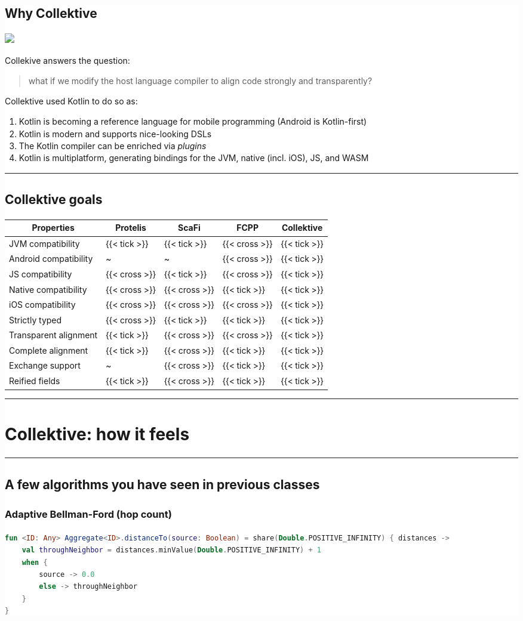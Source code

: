 
## Why Collektive

<img src="https://github.com/Collektive/collektive/raw/master/site/static/img/collektive-logo-white-background-round.svg" width="300px">

Collekive answers the question:

> what if we modify the host language compiler to align code strongly and transparently?

Collektive used Kotlin to do so as:
1. Kotlin is becoming a reference language for mobile programming (Android is Kotlin-first)
2. Kotlin is modern and supports nice-looking DSLs
3. The Kotlin compiler can be enriched via *plugins*
4. Kotlin is multiplatform, generating bindings for the JVM, native (incl. iOS), JS, and WASM

---

## Collektive goals

| Properties            | Protelis      | ScaFi         | FCPP          | Collektive   |
|-----------------------|---------------|---------------|---------------|--------------|
| JVM compatibility     | {{< tick >}}  | {{< tick >}}  | {{< cross >}} | {{< tick >}} |
| Android compatibility | ~             | ~             | {{< cross >}} | {{< tick >}} |
| JS compatibility      | {{< cross >}} | {{< tick >}}  | {{< cross >}} | {{< tick >}} |
| Native compatibility  | {{< cross >}} | {{< cross >}} | {{< tick >}}  | {{< tick >}} |
| iOS compatibility     | {{< cross >}} | {{< cross >}} | {{< cross >}} | {{< tick >}} |
| Strictly typed        | {{< cross >}} | {{< tick >}}  | {{< tick >}}  | {{< tick >}} |
| Transparent alignment | {{< tick >}}  | {{< cross >}} | {{< cross >}} | {{< tick >}} |
| Complete alignment    | {{< tick >}}  | {{< cross >}} | {{< tick >}}  | {{< tick >}} |
| Exchange support      | ~             | {{< cross >}} | {{< tick >}}  | {{< tick >}} |
| Reified fields        | {{< tick >}}  | {{< cross >}} | {{< tick >}}  | {{< tick >}} |


---

# Collektive: how it feels

---

## A few algorithms you have seen in previous classes

### Adaptive Bellman-Ford (hop count)

```kotlin
fun <ID: Any> Aggregate<ID>.distanceTo(source: Boolean) = share(Double.POSITIVE_INFINITY) { distances ->
    val throughNeighbor = distances.minValue(Double.POSITIVE_INFINITY) + 1
    when {
        source -> 0.0
        else -> throughNeighbor
    }
}
```
